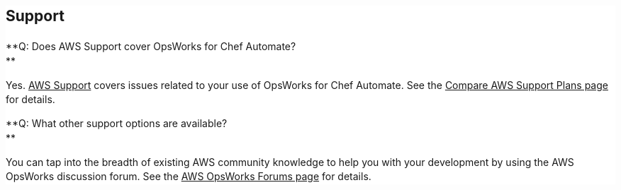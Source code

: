 ## Support

**Q: Does AWS Support cover OpsWorks for Chef Automate?  
**

Yes. [AWS Support](https://aws.amazon.com/premiumsupport/) covers issues related to your use of OpsWorks for Chef Automate. See the [Compare AWS Support Plans page](https://aws.amazon.com/premiumsupport/compare-plans/) for details.  

**Q: What other support options are available?  
**

You can tap into the breadth of existing AWS community knowledge to help you with your development by using the AWS OpsWorks discussion forum. See the [AWS OpsWorks Forums page](https://forums.aws.amazon.com/forum.jspa?forumID=153) for details.